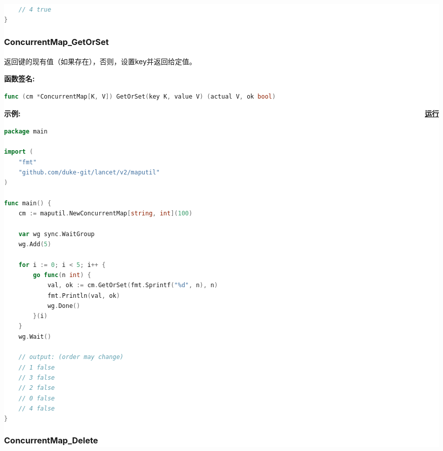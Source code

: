 ```go
    // 4 true
}
```

### <span id="ConcurrentMap_GetOrSet">ConcurrentMap_GetOrSet</span>

<p>返回键的现有值（如果存在），否则，设置key并返回给定值。</p>

<b>函数签名:</b>

```go
func (cm *ConcurrentMap[K, V]) GetOrSet(key K, value V) (actual V, ok bool)
```

<b>示例:<span style="float:right;display:inline-block;">[运行](https://go.dev/play/p/aDcDApOK01a)</span></b>

```go
package main

import (
    "fmt"
    "github.com/duke-git/lancet/v2/maputil"
)

func main() {
    cm := maputil.NewConcurrentMap[string, int](100)

    var wg sync.WaitGroup
    wg.Add(5)

    for i := 0; i < 5; i++ {
        go func(n int) {
            val, ok := cm.GetOrSet(fmt.Sprintf("%d", n), n)
            fmt.Println(val, ok)
            wg.Done()
        }(i)
    }
    wg.Wait()

    // output: (order may change)
    // 1 false
    // 3 false
    // 2 false
    // 0 false
    // 4 false
}
```

### <span id="ConcurrentMap_Delete">ConcurrentMap_Delete</span>
